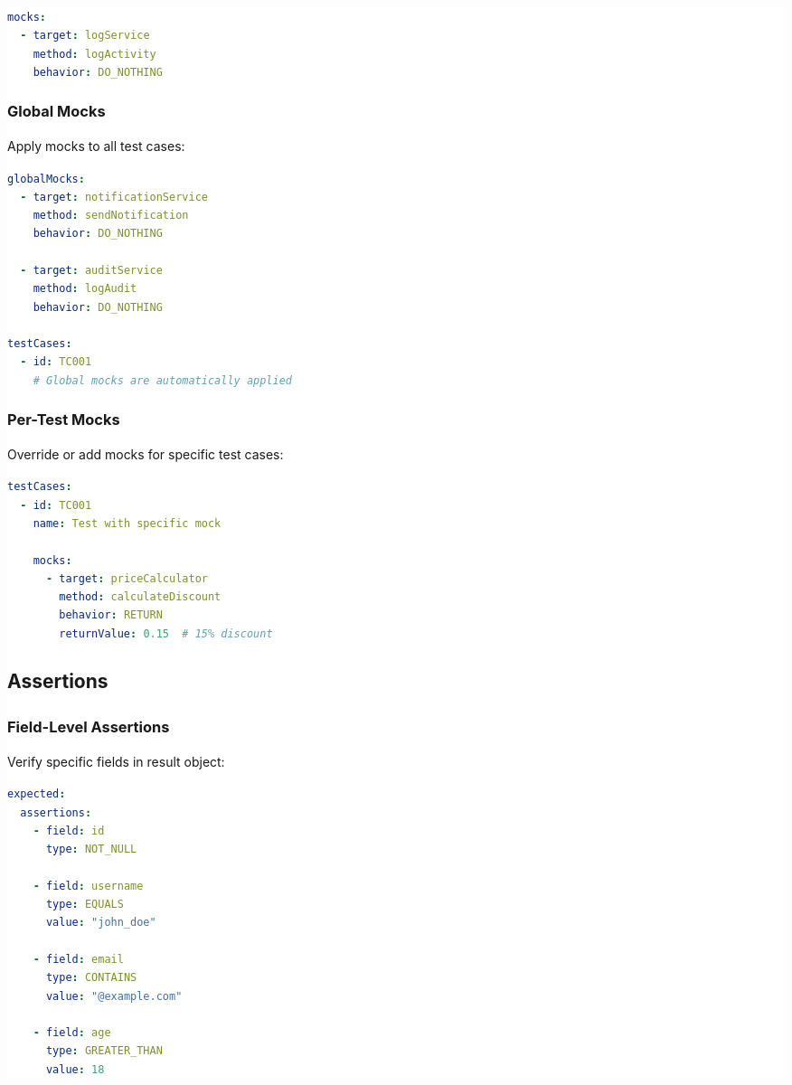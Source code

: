 ```yaml
mocks:
  - target: logService
    method: logActivity
    behavior: DO_NOTHING
```

### Global Mocks

Apply mocks to all test cases:

```yaml
globalMocks:
  - target: notificationService
    method: sendNotification
    behavior: DO_NOTHING
  
  - target: auditService
    method: logAudit
    behavior: DO_NOTHING

testCases:
  - id: TC001
    # Global mocks are automatically applied
```

### Per-Test Mocks

Override or add mocks for specific test cases:

```yaml
testCases:
  - id: TC001
    name: Test with specific mock
    
    mocks:
      - target: priceCalculator
        method: calculateDiscount
        behavior: RETURN
        returnValue: 0.15  # 15% discount
```

## Assertions

### Field-Level Assertions

Verify specific fields in result object:

```yaml
expected:
  assertions:
    - field: id
      type: NOT_NULL
    
    - field: username
      type: EQUALS
      value: "john_doe"
    
    - field: email
      type: CONTAINS
      value: "@example.com"
    
    - field: age
      type: GREATER_THAN
      value: 18
```
